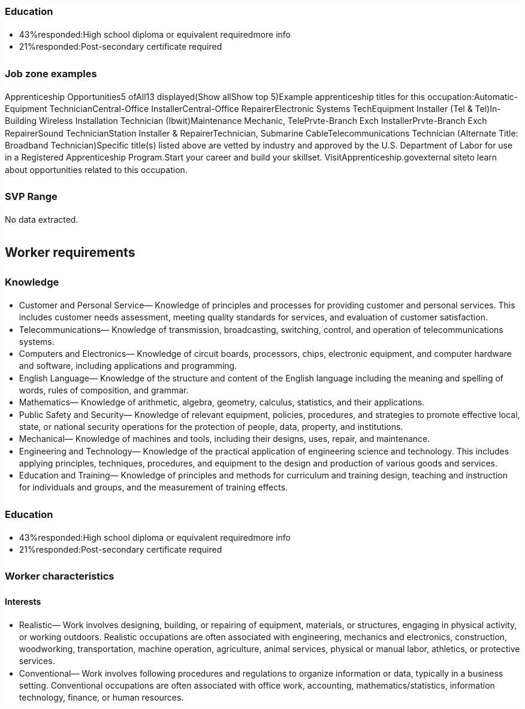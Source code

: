 ### Education
- 43%responded:High school diploma or equivalent requiredmore info
- 21%responded:Post-secondary certificate required

### Job zone examples
Apprenticeship Opportunities5 ofAll13 displayed(Show allShow top 5)Example apprenticeship titles for this occupation:Automatic-Equipment TechnicianCentral-Office InstallerCentral-Office RepairerElectronic Systems TechEquipment Installer (Tel & Tel)In-Building Wireless Installation Technician (Ibwit)Maintenance Mechanic, TelePrvte-Branch Exch InstallerPrvte-Branch Exch RepairerSound TechnicianStation Installer & RepairerTechnician, Submarine CableTelecommunications Technician (Alternate Title: Broadband Technician)Specific title(s) listed above are vetted by industry and approved by the U.S. Department of Labor for use in a Registered Apprenticeship Program.Start your career and build your skillset. VisitApprenticeship.govexternal siteto learn about opportunities related to this occupation.

### SVP Range
No data extracted.

## Worker requirements
### Knowledge
- Customer and Personal Service— Knowledge of principles and processes for providing customer and personal services. This includes customer needs assessment, meeting quality standards for services, and evaluation of customer satisfaction.
- Telecommunications— Knowledge of transmission, broadcasting, switching, control, and operation of telecommunications systems.
- Computers and Electronics— Knowledge of circuit boards, processors, chips, electronic equipment, and computer hardware and software, including applications and programming.
- English Language— Knowledge of the structure and content of the English language including the meaning and spelling of words, rules of composition, and grammar.
- Mathematics— Knowledge of arithmetic, algebra, geometry, calculus, statistics, and their applications.
- Public Safety and Security— Knowledge of relevant equipment, policies, procedures, and strategies to promote effective local, state, or national security operations for the protection of people, data, property, and institutions.
- Mechanical— Knowledge of machines and tools, including their designs, uses, repair, and maintenance.
- Engineering and Technology— Knowledge of the practical application of engineering science and technology. This includes applying principles, techniques, procedures, and equipment to the design and production of various goods and services.
- Education and Training— Knowledge of principles and methods for curriculum and training design, teaching and instruction for individuals and groups, and the measurement of training effects.

### Education
- 43%responded:High school diploma or equivalent requiredmore info
- 21%responded:Post-secondary certificate required

### Worker characteristics
#### Interests
- Realistic— Work involves designing, building, or repairing of equipment, materials, or structures, engaging in physical activity, or working outdoors. Realistic occupations are often associated with engineering, mechanics and electronics, construction, woodworking, transportation, machine operation, agriculture, animal services, physical or manual labor, athletics, or protective services.
- Conventional— Work involves following procedures and regulations to organize information or data, typically in a business setting. Conventional occupations are often associated with office work, accounting, mathematics/statistics, information technology, finance, or human resources.
